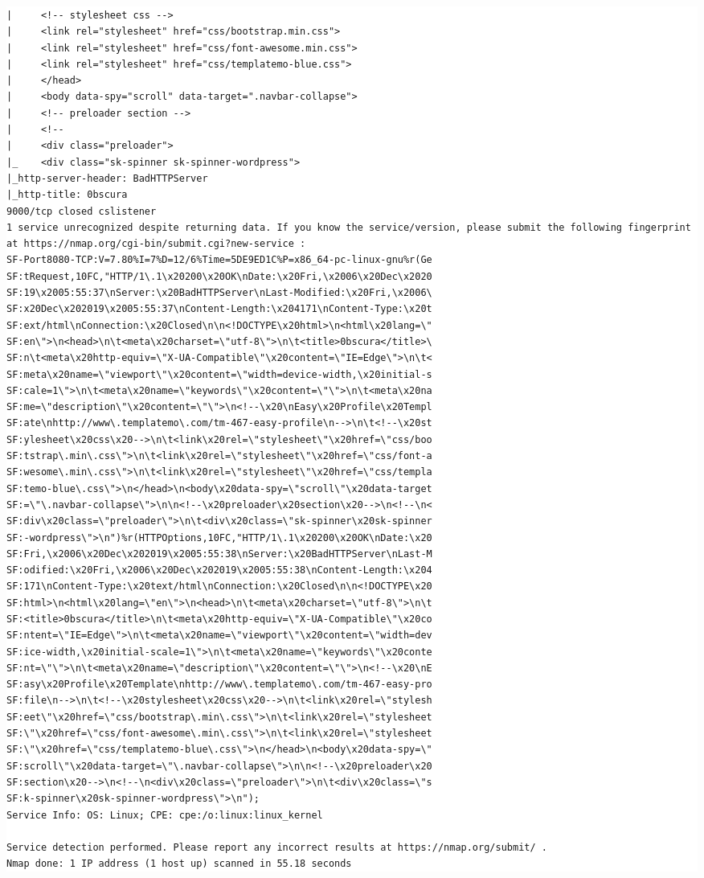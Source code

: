 ```
|     <!-- stylesheet css -->
|     <link rel="stylesheet" href="css/bootstrap.min.css">
|     <link rel="stylesheet" href="css/font-awesome.min.css">
|     <link rel="stylesheet" href="css/templatemo-blue.css">
|     </head>
|     <body data-spy="scroll" data-target=".navbar-collapse">
|     <!-- preloader section -->
|     <!--
|     <div class="preloader">
|_    <div class="sk-spinner sk-spinner-wordpress">
|_http-server-header: BadHTTPServer
|_http-title: 0bscura
9000/tcp closed cslistener
1 service unrecognized despite returning data. If you know the service/version, please submit the following fingerprint at https://nmap.org/cgi-bin/submit.cgi?new-service :
SF-Port8080-TCP:V=7.80%I=7%D=12/6%Time=5DE9ED1C%P=x86_64-pc-linux-gnu%r(Ge
SF:tRequest,10FC,"HTTP/1\.1\x20200\x20OK\nDate:\x20Fri,\x2006\x20Dec\x2020
SF:19\x2005:55:37\nServer:\x20BadHTTPServer\nLast-Modified:\x20Fri,\x2006\
SF:x20Dec\x202019\x2005:55:37\nContent-Length:\x204171\nContent-Type:\x20t
SF:ext/html\nConnection:\x20Closed\n\n<!DOCTYPE\x20html>\n<html\x20lang=\"
SF:en\">\n<head>\n\t<meta\x20charset=\"utf-8\">\n\t<title>0bscura</title>\
SF:n\t<meta\x20http-equiv=\"X-UA-Compatible\"\x20content=\"IE=Edge\">\n\t<
SF:meta\x20name=\"viewport\"\x20content=\"width=device-width,\x20initial-s
SF:cale=1\">\n\t<meta\x20name=\"keywords\"\x20content=\"\">\n\t<meta\x20na
SF:me=\"description\"\x20content=\"\">\n<!--\x20\nEasy\x20Profile\x20Templ
SF:ate\nhttp://www\.templatemo\.com/tm-467-easy-profile\n-->\n\t<!--\x20st
SF:ylesheet\x20css\x20-->\n\t<link\x20rel=\"stylesheet\"\x20href=\"css/boo
SF:tstrap\.min\.css\">\n\t<link\x20rel=\"stylesheet\"\x20href=\"css/font-a
SF:wesome\.min\.css\">\n\t<link\x20rel=\"stylesheet\"\x20href=\"css/templa
SF:temo-blue\.css\">\n</head>\n<body\x20data-spy=\"scroll\"\x20data-target
SF:=\"\.navbar-collapse\">\n\n<!--\x20preloader\x20section\x20-->\n<!--\n<
SF:div\x20class=\"preloader\">\n\t<div\x20class=\"sk-spinner\x20sk-spinner
SF:-wordpress\">\n")%r(HTTPOptions,10FC,"HTTP/1\.1\x20200\x20OK\nDate:\x20
SF:Fri,\x2006\x20Dec\x202019\x2005:55:38\nServer:\x20BadHTTPServer\nLast-M
SF:odified:\x20Fri,\x2006\x20Dec\x202019\x2005:55:38\nContent-Length:\x204
SF:171\nContent-Type:\x20text/html\nConnection:\x20Closed\n\n<!DOCTYPE\x20
SF:html>\n<html\x20lang=\"en\">\n<head>\n\t<meta\x20charset=\"utf-8\">\n\t
SF:<title>0bscura</title>\n\t<meta\x20http-equiv=\"X-UA-Compatible\"\x20co
SF:ntent=\"IE=Edge\">\n\t<meta\x20name=\"viewport\"\x20content=\"width=dev
SF:ice-width,\x20initial-scale=1\">\n\t<meta\x20name=\"keywords\"\x20conte
SF:nt=\"\">\n\t<meta\x20name=\"description\"\x20content=\"\">\n<!--\x20\nE
SF:asy\x20Profile\x20Template\nhttp://www\.templatemo\.com/tm-467-easy-pro
SF:file\n-->\n\t<!--\x20stylesheet\x20css\x20-->\n\t<link\x20rel=\"stylesh
SF:eet\"\x20href=\"css/bootstrap\.min\.css\">\n\t<link\x20rel=\"stylesheet
SF:\"\x20href=\"css/font-awesome\.min\.css\">\n\t<link\x20rel=\"stylesheet
SF:\"\x20href=\"css/templatemo-blue\.css\">\n</head>\n<body\x20data-spy=\"
SF:scroll\"\x20data-target=\"\.navbar-collapse\">\n\n<!--\x20preloader\x20
SF:section\x20-->\n<!--\n<div\x20class=\"preloader\">\n\t<div\x20class=\"s
SF:k-spinner\x20sk-spinner-wordpress\">\n");
Service Info: OS: Linux; CPE: cpe:/o:linux:linux_kernel
 
Service detection performed. Please report any incorrect results at https://nmap.org/submit/ .
Nmap done: 1 IP address (1 host up) scanned in 55.18 seconds
```
